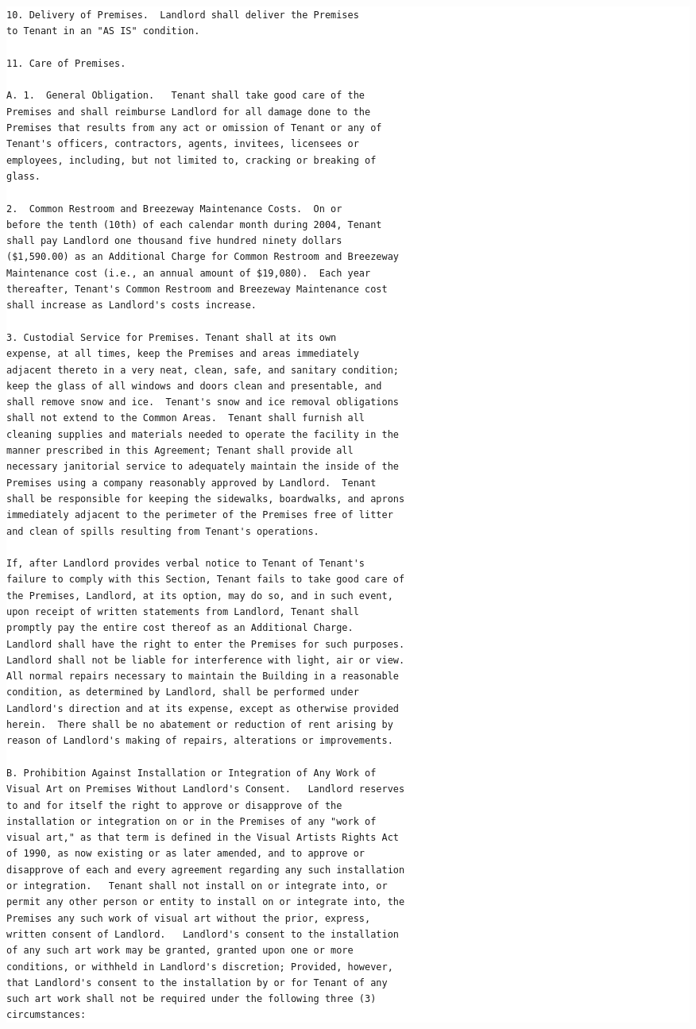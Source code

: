     10. Delivery of Premises.  Landlord shall deliver the Premises  
    to Tenant in an "AS IS" condition.  
  
    11. Care of Premises.  
  
    A. 1.  General Obligation.   Tenant shall take good care of the  
    Premises and shall reimburse Landlord for all damage done to the  
    Premises that results from any act or omission of Tenant or any of  
    Tenant's officers, contractors, agents, invitees, licensees or  
    employees, including, but not limited to, cracking or breaking of  
    glass.  
  
    2.  Common Restroom and Breezeway Maintenance Costs.  On or  
    before the tenth (10th) of each calendar month during 2004, Tenant  
    shall pay Landlord one thousand five hundred ninety dollars  
    ($1,590.00) as an Additional Charge for Common Restroom and Breezeway  
    Maintenance cost (i.e., an annual amount of $19,080).  Each year  
    thereafter, Tenant's Common Restroom and Breezeway Maintenance cost  
    shall increase as Landlord's costs increase.  
  
    3. Custodial Service for Premises. Tenant shall at its own  
    expense, at all times, keep the Premises and areas immediately  
    adjacent thereto in a very neat, clean, safe, and sanitary condition;  
    keep the glass of all windows and doors clean and presentable, and  
    shall remove snow and ice.  Tenant's snow and ice removal obligations  
    shall not extend to the Common Areas.  Tenant shall furnish all  
    cleaning supplies and materials needed to operate the facility in the  
    manner prescribed in this Agreement; Tenant shall provide all  
    necessary janitorial service to adequately maintain the inside of the  
    Premises using a company reasonably approved by Landlord.  Tenant  
    shall be responsible for keeping the sidewalks, boardwalks, and aprons  
    immediately adjacent to the perimeter of the Premises free of litter  
    and clean of spills resulting from Tenant's operations.  
  
    If, after Landlord provides verbal notice to Tenant of Tenant's  
    failure to comply with this Section, Tenant fails to take good care of  
    the Premises, Landlord, at its option, may do so, and in such event,  
    upon receipt of written statements from Landlord, Tenant shall  
    promptly pay the entire cost thereof as an Additional Charge.  
    Landlord shall have the right to enter the Premises for such purposes.  
    Landlord shall not be liable for interference with light, air or view.  
    All normal repairs necessary to maintain the Building in a reasonable  
    condition, as determined by Landlord, shall be performed under  
    Landlord's direction and at its expense, except as otherwise provided  
    herein.  There shall be no abatement or reduction of rent arising by  
    reason of Landlord's making of repairs, alterations or improvements.  
  
    B. Prohibition Against Installation or Integration of Any Work of  
    Visual Art on Premises Without Landlord's Consent.   Landlord reserves  
    to and for itself the right to approve or disapprove of the  
    installation or integration on or in the Premises of any "work of  
    visual art," as that term is defined in the Visual Artists Rights Act  
    of 1990, as now existing or as later amended, and to approve or  
    disapprove of each and every agreement regarding any such installation  
    or integration.   Tenant shall not install on or integrate into, or  
    permit any other person or entity to install on or integrate into, the  
    Premises any such work of visual art without the prior, express,  
    written consent of Landlord.   Landlord's consent to the installation  
    of any such art work may be granted, granted upon one or more  
    conditions, or withheld in Landlord's discretion; Provided, however,  
    that Landlord's consent to the installation by or for Tenant of any  
    such art work shall not be required under the following three (3)  
    circumstances:  
  